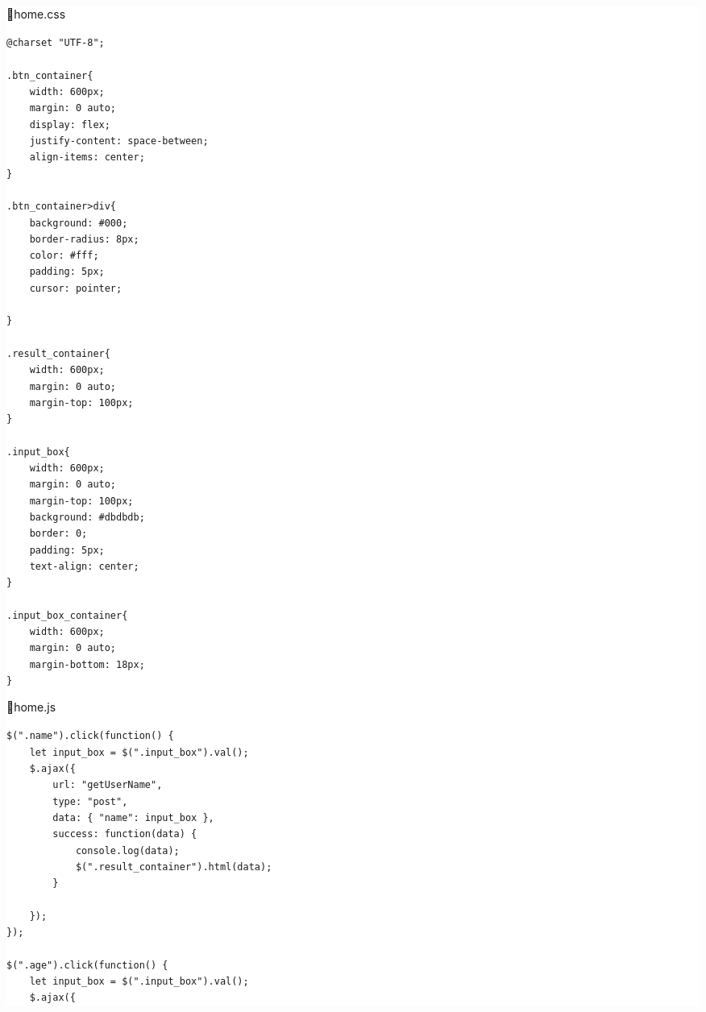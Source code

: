 📄home.css

```jsp
@charset "UTF-8";

.btn_container{
	width: 600px;
	margin: 0 auto;
	display: flex;
	justify-content: space-between;
	align-items: center;
}

.btn_container>div{
	background: #000;
	border-radius: 8px;
	color: #fff;
	padding: 5px;
	cursor: pointer;
	
}

.result_container{
	width: 600px;
	margin: 0 auto;
	margin-top: 100px;
}

.input_box{
	width: 600px;
	margin: 0 auto;
	margin-top: 100px;
	background: #dbdbdb;
	border: 0;
	padding: 5px;
	text-align: center;
}

.input_box_container{
	width: 600px;
	margin: 0 auto;
	margin-bottom: 18px;
}
```

📄home.js

```jsp
$(".name").click(function() {
	let input_box = $(".input_box").val();
	$.ajax({
		url: "getUserName",
		type: "post",
		data: { "name": input_box },
		success: function(data) {
			console.log(data);
			$(".result_container").html(data);
		}

	});
});

$(".age").click(function() {
	let input_box = $(".input_box").val();
	$.ajax({
```